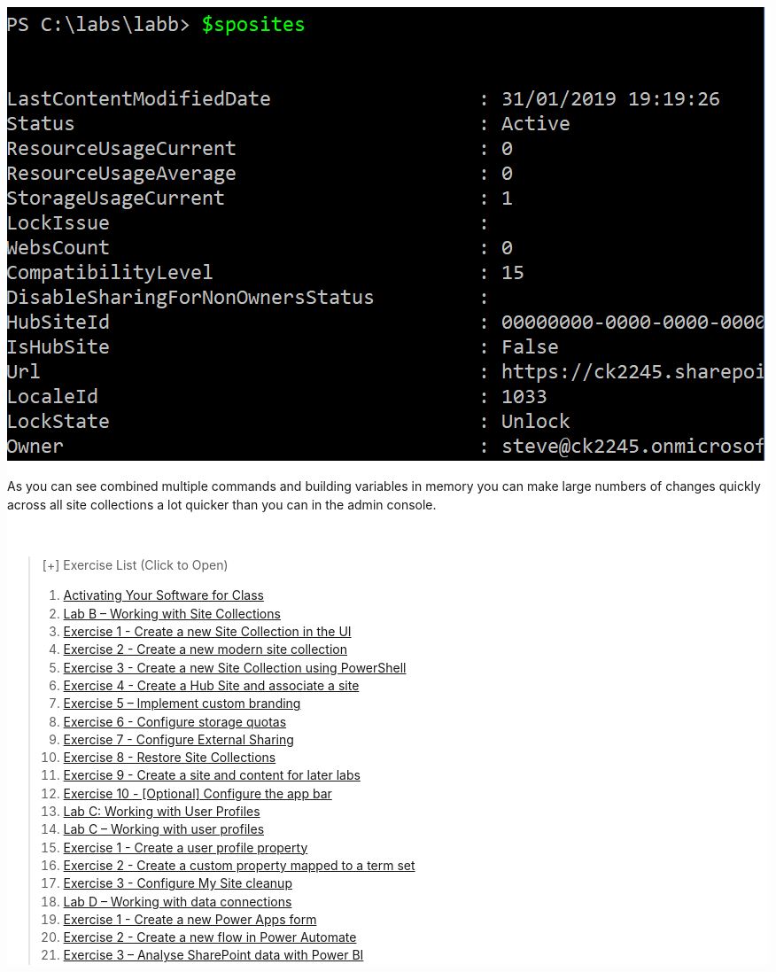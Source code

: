 <p class="block_57"><img alt="Text  Description automatically generated" class="calibre441" src="https://raw.githubusercontent.com/WebucatorTraining/skillable/main/55238/epub/images/image-526.png"/></p>
<p class="block_">As you can see combined multiple commands and building variables in memory you can make large numbers of changes quickly across all site collections a lot quicker than you can in the admin console.</p>
<p class="block_5" id="id_Toc129014169"> </p>


>[+] Exercise List (Click to Open)
> 1. [Activating Your Software for Class](#activating-your-software-for-class)
> 1. [Lab B – Working with Site Collections](#lab-b-–-working-with-site-collections)
> 1. [Exercise 1 - Create a new Site Collection in the UI](#exercise-1---create-a-new-site-collection-in-the-ui)
> 1. [Exercise 2 - Create a new modern site collection](#exercise-2---create-a-new-modern-site-collection)
> 1. [Exercise 3 - Create a new Site Collection using PowerShell](#exercise-3---create-a-new-site-collection-using-powershell)
> 1. [Exercise 4 - Create a Hub Site and associate a site](#exercise-4---create-a-hub-site-and-associate-a-site)
> 1. [Exercise 5 – Implement custom branding](#exercise-5-–-implement-custom-branding)
> 1. [Exercise 6 - Configure storage quotas](#exercise-6---configure-storage-quotas)
> 1. [Exercise 7 - Configure External Sharing](#exercise-7---configure-external-sharing)
> 1. [Exercise 8 - Restore Site Collections](#exercise-8---restore-site-collections)
> 1. [Exercise 9 - Create a site and content for later labs](#exercise-9---create-a-site-and-content-for-later-labs)
> 1. [Exercise 10 - [Optional] Configure the app bar](#exercise-10---optional-configure-the-app-bar)
> 1. [Lab C: Working with User Profiles](#lab-c-working-with-user-profiles)
> 1. [Lab C – Working with user profiles](#lab-c-–-working-with-user-profiles)
> 1. [Exercise 1 - Create a user profile property](#exercise-1---create-a-user-profile-property)
> 1. [Exercise 2 - Create a custom property mapped to a term set](#exercise-2---create-a-custom-property-mapped-to-a-term-set)
> 1. [Exercise 3 - Configure My Site cleanup](#exercise-3---configure-my-site-cleanup)
> 1. [Lab D – Working with data connections](#lab-d-–-working-with-data-connections)
> 1. [Exercise 1 - Create a new Power Apps form](#exercise-1---create-a-new-power-apps-form)
> 1. [Exercise 2 - Create a new flow in Power Automate](#exercise-2---create-a-new-flow-in-power-automate)
> 1. [Exercise 3 – Analyse SharePoint data with Power BI](#exercise-3-–-analyse-sharepoint-data-with-power-bi)
